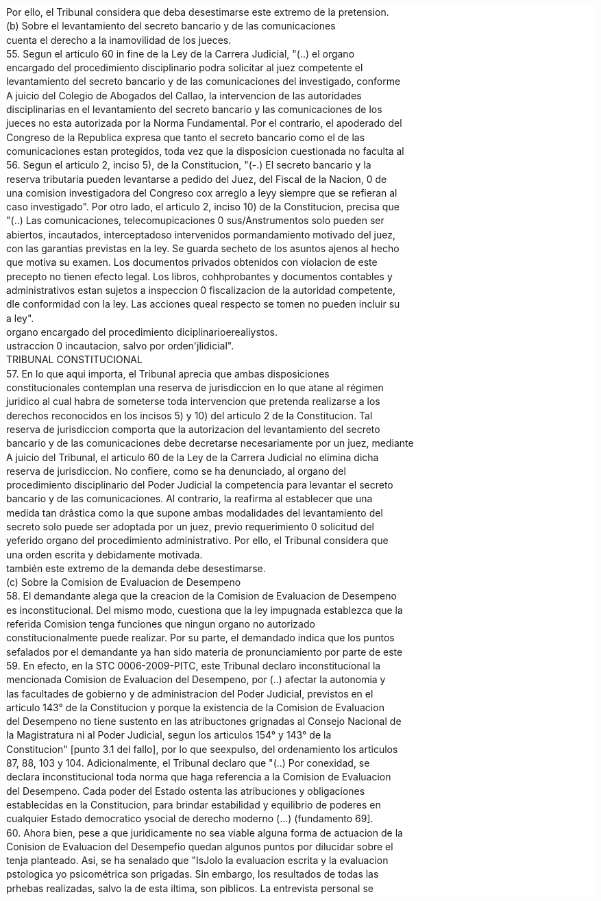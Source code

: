 Por ello, el Tribunal considera que deba desestimarse este extremo de la pretension.  
(b) Sobre el levantamiento del secreto bancario y de las comunicaciones  
cuenta el derecho a la inamovilidad de los jueces.  
55. Segun el articulo 60 in fine de la Ley de la Carrera Judicial, "(..) el organo  
encargado del procedimiento disciplinario podra solicitar al juez competente el  
levantamiento del secreto bancario y de las comunicaciones del investigado, conforme  
A juicio del Colegio de Abogados del Callao, la intervencion de las autoridades  
disciplinarias en el levantamiento del secreto bancario y las comunicaciones de los  
jueces no esta autorizada por la Norma Fundamental. Por el contrario, el apoderado del  
Congreso de la Republica expresa que tanto el secreto bancario como el de las  
comunicaciones estan protegidos, toda vez que la disposicion cuestionada no faculta al  
56. Segun el articulo 2, inciso 5), de la Constitucion, "(-.) El secreto bancario y la  
reserva tributaria pueden levantarse a pedido del Juez, del Fiscal de la Nacion, 0 de  
una comision investigadora del Congreso cox arreglo a leyy siempre que se refieran al  
caso investigado". Por otro lado, el articulo 2, inciso 10) de la Constitucion, precisa que  
"(..) Las comunicaciones, telecomupicaciones 0 sus/Anstrumentos solo pueden ser  
abiertos, incautados, interceptadoso intervenidos pormandamiento motivado del juez,  
con las garantias previstas en la ley. Se guarda secheto de los asuntos ajenos al hecho  
que motiva su examen. Los documentos privados obtenidos con violacion de este  
precepto no tienen efecto legal. Los libros, cohhprobantes y documentos contables y  
administrativos estan sujetos a inspeccion 0 fiscalizacion de la autoridad competente,  
dle conformidad con la ley. Las acciones queal respecto se tomen no pueden incluir su  
a ley".  
organo encargado del procedimiento diciplinarioerealiystos.  
ustraccion 0 incautacion, salvo por orden'jlidicial".  
TRIBUNAL CONSTITUCIONAL  
57. En lo que aqui importa, el Tribunal aprecia que ambas disposiciones  
constitucionales contemplan una reserva de jurisdiccion en lo que atane al régimen  
juridico al cual habra de someterse toda intervencion que pretenda realizarse a los  
derechos reconocidos en los incisos 5) y 10) del articulo 2 de la Constitucion. Tal  
reserva de jurisdiccion comporta que la autorizacion del levantamiento del secreto  
bancario y de las comunicaciones debe decretarse necesariamente por un juez, mediante  
A juicio del Tribunal, el articulo 60 de la Ley de la Carrera Judicial no elimina dicha  
reserva de jurisdiccion. No confiere, como se ha denunciado, al organo del  
procedimiento disciplinario del Poder Judicial la competencia para levantar el secreto  
bancario y de las comunicaciones. Al contrario, la reafirma al establecer que una  
medida tan drâstica como la que supone ambas modalidades del levantamiento del  
secreto solo puede ser adoptada por un juez, previo requerimiento 0 solicitud del  
yeferido organo del procedimiento administrativo. Por ello, el Tribunal considera que  
una orden escrita y debidamente motivada.  
también este extremo de la demanda debe desestimarse.  
(c) Sobre la Comision de Evaluacion de Desempeno  
58. El demandante alega que la creacion de la Comision de Evaluacion de Desempeno  
es inconstitucional. Del mismo modo, cuestiona que la ley impugnada establezca que la  
referida Comision tenga funciones que ningun organo no autorizado  
constitucionalmente puede realizar. Por su parte, el demandado indica que los puntos  
sefalados por el demandante ya han sido materia de pronunciamiento por parte de este  
59. En efecto, en la STC 0006-2009-PITC, este Tribunal declaro inconstitucional la  
mencionada Comision de Evaluacion del Desempeno, por (..) afectar la autonomia y  
las facultades de gobierno y de administracion del Poder Judicial, previstos en el  
articulo 143° de la Constitucion y porque la existencia de la Comision de Evaluacion  
del Desempeno no tiene sustento en las atribuctones grignadas al Consejo Nacional de  
la Magistratura ni al Poder Judicial, segun los articulos 154° y 143° de la  
Constitucion" [punto 3.1 del fallo], por lo que seexpulso, del ordenamiento los articulos  
87, 88, 103 y 104. Adicionalmente, el Tribunal declaro que "(..) Por conexidad, se  
declara inconstitucional toda norma que haga referencia a la Comision de Evaluacion  
del Desempeno. Cada poder del Estado ostenta las atribuciones y obligaciones  
establecidas en la Constitucion, para brindar estabilidad y equilibrio de poderes en  
cualquier Estado democratico ysocial de derecho moderno (...) (fundamento 69].  
60. Ahora bien, pese a que juridicamente no sea viable alguna forma de actuacion de la  
Conision de Evaluacion del Desempefio quedan algunos puntos por dilucidar sobre el  
tenja planteado. Asi, se ha senalado que "IsJolo la evaluacion escrita y la evaluacion  
pstologica yo psicométrica son prigadas. Sin embargo, los resultados de todas las  
prhebas realizadas, salvo la de esta iltima, son piblicos. La entrevista personal se  